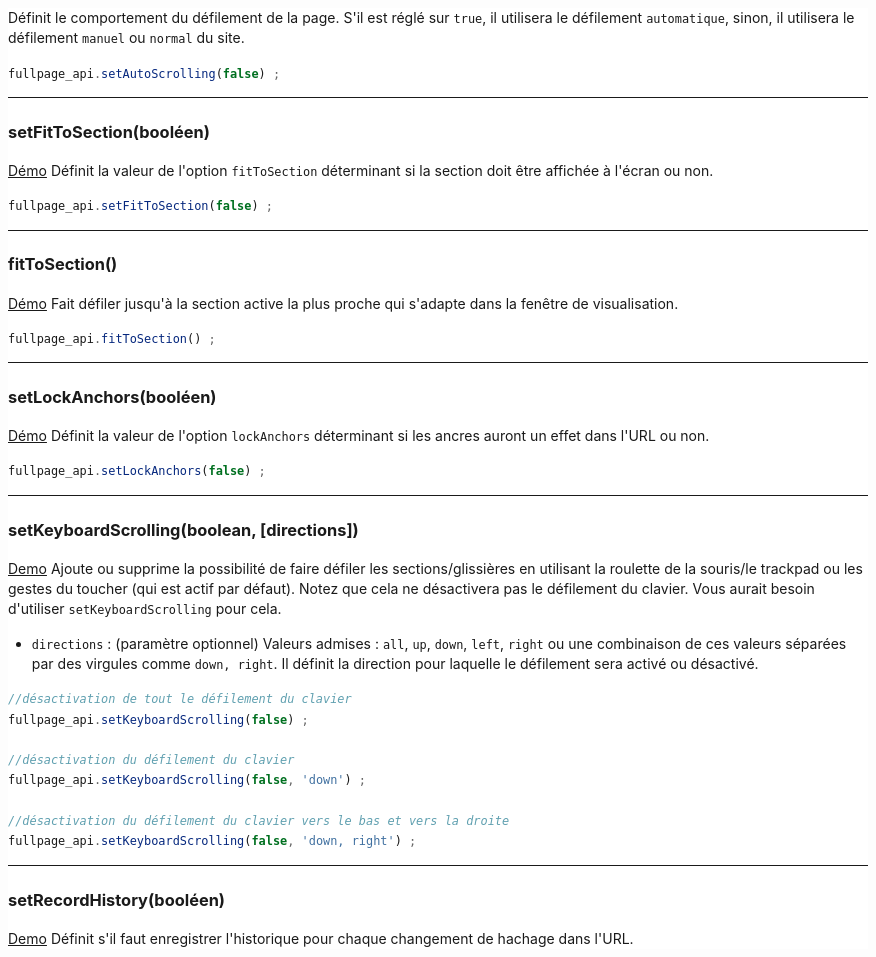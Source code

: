 Définit le comportement du défilement de la page. S'il est réglé sur `true`, il utilisera le défilement `automatique`, sinon, il utilisera le défilement `manuel` ou `normal` du site.

```javascript
fullpage_api.setAutoScrolling(false) ;
```
---
### setFitToSection(booléen)
[Démo](https://codepen.io/alvarotrigo/pen/GJXNYm)
Définit la valeur de l'option `fitToSection` déterminant si la section doit être affichée à l'écran ou non.

```javascript
fullpage_api.setFitToSection(false) ;
```
---
### fitToSection()
[Démo](https://codepen.io/alvarotrigo/pen/JWWagj)
Fait défiler jusqu'à la section active la plus proche qui s'adapte dans la fenêtre de visualisation.

```javascript
fullpage_api.fitToSection() ;
```
---
### setLockAnchors(booléen)
[Démo](https://codepen.io/alvarotrigo/pen/yNxVRQ)
Définit la valeur de l'option `lockAnchors` déterminant si les ancres auront un effet dans l'URL ou non.

```javascript
fullpage_api.setLockAnchors(false) ;
```
---
### setKeyboardScrolling(boolean, [directions])
[Demo](https://codepen.io/alvarotrigo/pen/EjeNdq) Ajoute ou supprime la possibilité de faire défiler les sections/glissières en utilisant la roulette de la souris/le trackpad ou les gestes du toucher (qui est actif par défaut). Notez que cela ne désactivera pas le défilement du clavier. Vous
aurait besoin d'utiliser `setKeyboardScrolling` pour cela.

- `directions` : (paramètre optionnel) Valeurs admises : `all`, `up`, `down`, `left`, `right` ou une combinaison de ces valeurs séparées par des virgules comme `down, right`. Il définit la direction pour laquelle le défilement sera activé ou désactivé.

```javascript
//désactivation de tout le défilement du clavier
fullpage_api.setKeyboardScrolling(false) ;

//désactivation du défilement du clavier
fullpage_api.setKeyboardScrolling(false, 'down') ;

//désactivation du défilement du clavier vers le bas et vers la droite
fullpage_api.setKeyboardScrolling(false, 'down, right') ;
```
---
### setRecordHistory(booléen)
[Demo](https://codepen.io/alvarotrigo/pen/rVZWQb) Définit s'il faut enregistrer l'historique pour chaque changement de hachage dans l'URL.

